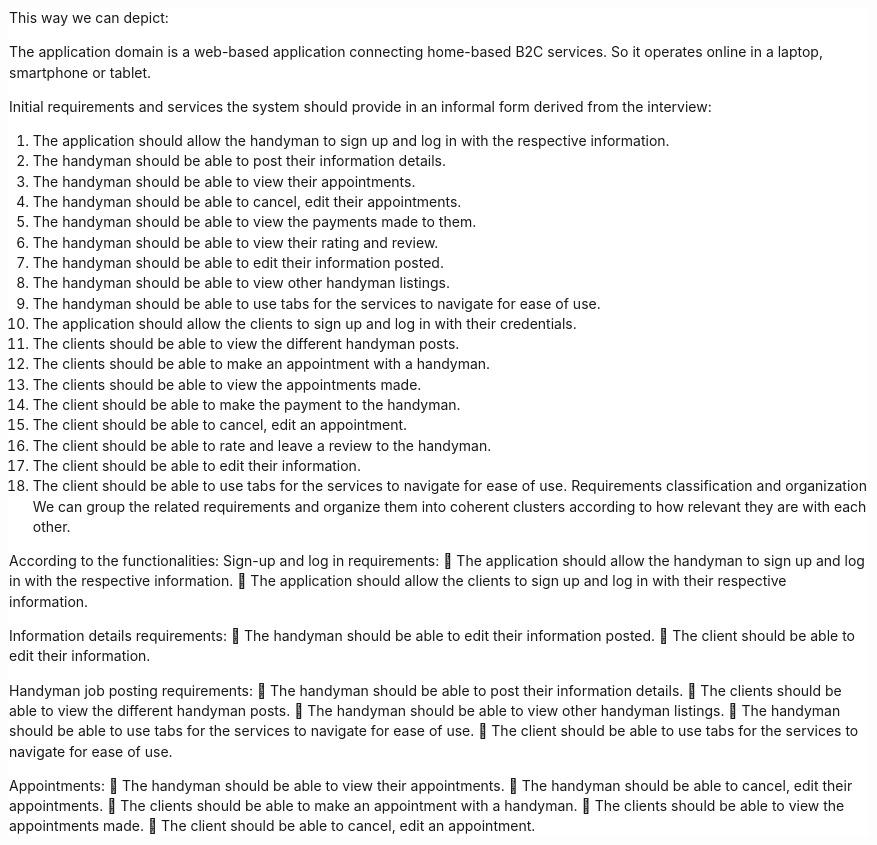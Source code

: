 This way we can depict:

The application domain is a web-based application connecting home-based B2C services. So it operates online in a laptop, smartphone or tablet.




Initial requirements and services the system should provide in an informal form derived from the interview:

1.	The application should allow the handyman to sign up and log in with the respective information.
2.	The handyman should be able to post their information details.
3.	The handyman should be able to view their appointments.
4.	The handyman should be able to cancel, edit their appointments.
5.	The handyman should be able to view the payments made to them.
6.	The handyman should be able to view their rating and review.
7.	The handyman should be able to edit their information posted. 
8.	The handyman should be able to view other handyman listings.
9.	The handyman should be able to use tabs for the services to navigate for ease of use.
10.	The application should allow the clients to sign up and log in with their credentials.
11.	The clients should be able to view the different handyman posts.
12.	The clients should be able to make an appointment with a handyman.
13.	The clients should be able to view the appointments made.
14.	The client should be able to make the payment to the handyman.
15.	The client should be able to cancel, edit an appointment.
16.	The client should be able to rate and leave a review to the handyman.
17.	The client should be able to edit their information.
18.	The client should be able to use tabs for the services to navigate for ease of use.
Requirements classification and organization
We can group the related requirements and organize them into coherent clusters according to how relevant they are with each other.

According to the functionalities:
Sign-up and log in requirements:
	The application should allow the handyman to sign up and log in with the respective information.
	The application should allow the clients to sign up and log in with their respective information.

Information details requirements:
	The handyman should be able to edit their information posted. 
	The client should be able to edit their information.

Handyman job posting requirements:
	The handyman should be able to post their information details.
	The clients should be able to view the different handyman posts.
	The handyman should be able to view other handyman listings.
	The handyman should be able to use tabs for the services to navigate for ease of use.
	The client should be able to use tabs for the services to navigate for ease of use.

Appointments:
	The handyman should be able to view their appointments.
	The handyman should be able to cancel, edit their appointments.
	The clients should be able to make an appointment with a handyman.
	The clients should be able to view the appointments made.
	The client should be able to cancel, edit an appointment.
